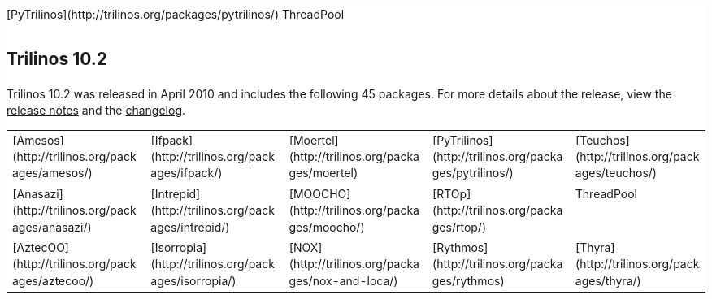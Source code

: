<td>[PyTrilinos](http://trilinos.org/packages/pytrilinos/)</td>

<td>ThreadPool</td>

</tr>

</tbody>

</table>

## Trilinos 10.2

Trilinos 10.2 was released in April 2010 and includes the following 45 packages. For more details about the release, view the [release notes](http://trilinos.org/oldsite/release_notes-10.2.html) and the [changelog](http://www.trilinos.org/oldsite/changelog-10.2.html).

<table cellspacing="0" cellpadding="0">

<tbody>

<tr>

<td>[Amesos](http://trilinos.org/packages/amesos/)</td>

<td>[Ifpack](http://trilinos.org/packages/ifpack/)</td>

<td>[Moertel](http://trilinos.org/packages/moertel)</td>

<td>[PyTrilinos](http://trilinos.org/packages/pytrilinos/)</td>

<td>[Teuchos](http://trilinos.org/packages/teuchos/)</td>

</tr>

<tr>

<td>[Anasazi](http://trilinos.org/packages/anasazi/)</td>

<td>[Intrepid](http://trilinos.org/packages/intrepid/)</td>

<td>[MOOCHO](http://trilinos.org/packages/moocho/)</td>

<td>[RTOp](http://trilinos.org/packages/rtop/)</td>

<td>ThreadPool</td>

</tr>

<tr>

<td>[AztecOO](http://trilinos.org/packages/aztecoo/)</td>

<td>[Isorropia](http://trilinos.org/packages/isorropia/)</td>

<td>[NOX](http://trilinos.org/packages/nox-and-loca/)</td>

<td>[Rythmos](http://trilinos.org/packages/rythmos)</td>

<td>[Thyra](http://trilinos.org/packages/thyra/)</td>

</tr>

<tr>

